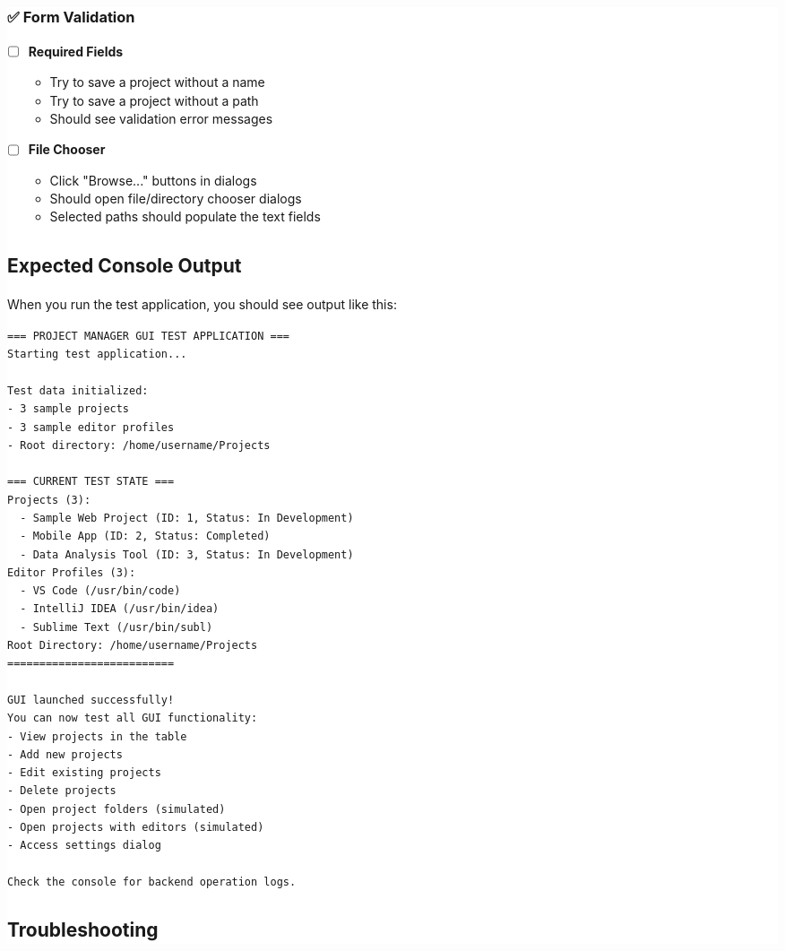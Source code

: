 ### ✅ Form Validation
- [ ] **Required Fields**
  - Try to save a project without a name
  - Try to save a project without a path
  - Should see validation error messages

- [ ] **File Chooser**
  - Click "Browse..." buttons in dialogs
  - Should open file/directory chooser dialogs
  - Selected paths should populate the text fields

## Expected Console Output

When you run the test application, you should see output like this:

```
=== PROJECT MANAGER GUI TEST APPLICATION ===
Starting test application...

Test data initialized:
- 3 sample projects
- 3 sample editor profiles
- Root directory: /home/username/Projects

=== CURRENT TEST STATE ===
Projects (3):
  - Sample Web Project (ID: 1, Status: In Development)
  - Mobile App (ID: 2, Status: Completed)
  - Data Analysis Tool (ID: 3, Status: In Development)
Editor Profiles (3):
  - VS Code (/usr/bin/code)
  - IntelliJ IDEA (/usr/bin/idea)
  - Sublime Text (/usr/bin/subl)
Root Directory: /home/username/Projects
==========================

GUI launched successfully!
You can now test all GUI functionality:
- View projects in the table
- Add new projects
- Edit existing projects
- Delete projects
- Open project folders (simulated)
- Open projects with editors (simulated)
- Access settings dialog

Check the console for backend operation logs.
```

## Troubleshooting
